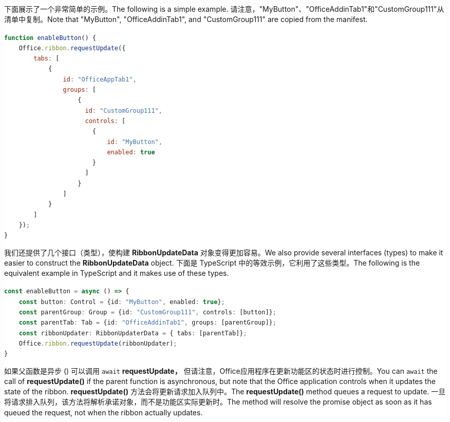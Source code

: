 <span data-ttu-id="82f7a-146">下面展示了一个非常简单的示例。</span><span class="sxs-lookup"><span data-stu-id="82f7a-146">The following is a simple example.</span></span> <span data-ttu-id="82f7a-147">请注意，"MyButton"、"OfficeAddinTab1"和"CustomGroup111"从清单中复制。</span><span class="sxs-lookup"><span data-stu-id="82f7a-147">Note that "MyButton", "OfficeAddinTab1", and "CustomGroup111" are copied from the manifest.</span></span>

```javascript
function enableButton() {
    Office.ribbon.requestUpdate({
        tabs: [
            {
                id: "OfficeAppTab1", 
                groups: [
                    {
                      id: "CustomGroup111",
                      controls: [
                        {
                            id: "MyButton", 
                            enabled: true
                        }
                      ]
                    }
                ]
            }
        ]
    });
}
```

<span data-ttu-id="82f7a-148">我们还提供了几个接口（类型），使构建 **RibbonUpdateData** 对象变得更加容易。</span><span class="sxs-lookup"><span data-stu-id="82f7a-148">We also provide several interfaces (types) to make it easier to construct the **RibbonUpdateData** object.</span></span> <span data-ttu-id="82f7a-149">下面是 TypeScript 中的等效示例，它利用了这些类型。</span><span class="sxs-lookup"><span data-stu-id="82f7a-149">The following is the equivalent example in TypeScript and it makes use of these types.</span></span>

```typescript
const enableButton = async () => {
    const button: Control = {id: "MyButton", enabled: true};
    const parentGroup: Group = {id: "CustomGroup111", controls: [button]};
    const parentTab: Tab = {id: "OfficeAddinTab1", groups: [parentGroup]};
    const ribbonUpdater: RibbonUpdaterData = { tabs: [parentTab]};
    Office.ribbon.requestUpdate(ribbonUpdater);
}
```

<span data-ttu-id="82f7a-150">如果父函数是异步 () 可以调用 `await` **requestUpdate，** 但请注意，Office应用程序在更新功能区的状态时进行控制。</span><span class="sxs-lookup"><span data-stu-id="82f7a-150">You can `await` the call of **requestUpdate()** if the parent function is asynchronous, but note that the Office application controls when it updates the state of the ribbon.</span></span> <span data-ttu-id="82f7a-151">**requestUpdate()** 方法会将更新请求加入队列中。</span><span class="sxs-lookup"><span data-stu-id="82f7a-151">The **requestUpdate()** method queues a request to update.</span></span> <span data-ttu-id="82f7a-152">一旦将请求排入队列，该方法将解析承诺对象，而不是功能区实际更新时。</span><span class="sxs-lookup"><span data-stu-id="82f7a-152">The method will resolve the promise object as soon as it has queued the request, not when the ribbon actually updates.</span></span>
